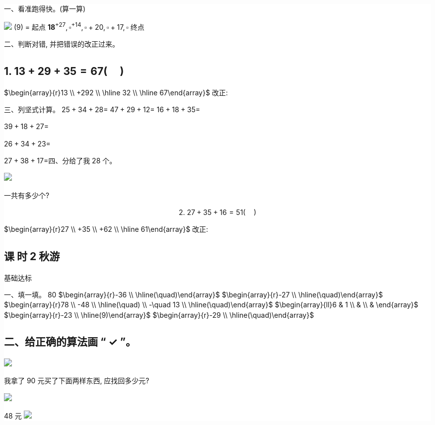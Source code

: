 一、看准跑得快。(算一算)

![](https://cdn.mathpix.com/cropped/2024_04_30_7141cdebd45a6a6a25bbg-005.jpg?height=140&width=1749&top_left_y=726&top_left_x=272)
(9) $=$ 起点 $\mathbf{1 8}^{+27}, \square^{+14}, \square+20, \square+17, \square$ 终点

二、判断对错, 并把错误的改正过来。

## 1. $13+29+35=67(\quad)$

$\begin{array}{r}13 \\ +292 \\ \hline 32 \\ \hline 67\end{array}$ 改正:

三、列坚式计算。
$25+34+28=$
$47+29+12=$
$16+18+35=$

$39+18+27=$

$26+34+23=$

$27+38+17=$四、分给了我 28 个。

![](https://cdn.mathpix.com/cropped/2024_04_30_7141cdebd45a6a6a25bbg-005.jpg?height=429&width=415&top_left_y=1963&top_left_x=272)

一共有多少个?

$$
\text { 2. } 27+35+16=51(\quad)
$$

$\begin{array}{r}27 \\ +35 \\ +62 \\ \hline 61\end{array}$ 改正:

## 课 时 2 秋游

基础达标

一、填一填。
80
$\begin{array}{r}-36 \\ \hline(\quad)\end{array}$
$\begin{array}{r}-27 \\ \hline(\quad)\end{array}$
$\begin{array}{r}78 \\ -48 \\ \hline(\quad) \\ -\quad 13 \\ \hline(\quad)\end{array}$
$\begin{array}{ll}6 & 1 \\ & \\ & \end{array}$
$\begin{array}{r}-23 \\ \hline(9)\end{array}$
$\begin{array}{r}-29 \\ \hline(\quad)\end{array}$

## 二、给正确的算法画 “ $\checkmark$ ”。

![](https://cdn.mathpix.com/cropped/2024_04_30_7141cdebd45a6a6a25bbg-006.jpg?height=197&width=201&top_left_y=1140&top_left_x=287)

我拿了 90 元买了下面两样东西, 应找回多少元?

![](https://cdn.mathpix.com/cropped/2024_04_30_7141cdebd45a6a6a25bbg-006.jpg?height=180&width=194&top_left_y=1121&top_left_x=1216)

48 元
![](https://cdn.mathpix.com/cropped/2024_04_30_7141cdebd45a6a6a25bbg-006.jpg?height=376&width=1434&top_left_y=1182&top_left_x=286)
